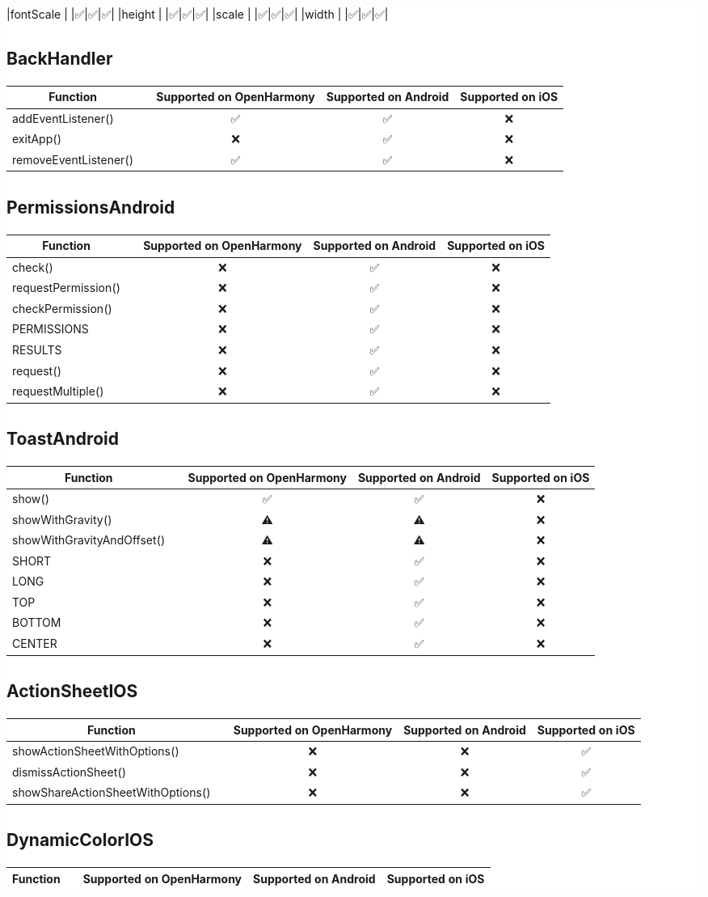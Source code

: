 |fontScale | |✅|✅|✅|
|height | |✅|✅|✅|
|scale | |✅|✅|✅|
|width | |✅|✅|✅|
## BackHandler
| Function | |Supported on OpenHarmony|Supported on Android|Supported on iOS|
|---|---|:---:|:---:|:---:|
|addEventListener() | |✅|✅|❌|
|exitApp() | |❌|✅|❌|
|removeEventListener() | |✅|✅|❌|
## PermissionsAndroid
| Function | |Supported on OpenHarmony|Supported on Android|Supported on iOS|
|---|---|:---:|:---:|:---:|
|check() | |❌|✅|❌|
|requestPermission() | |❌|✅|❌|
|checkPermission() | |❌|✅|❌|
|PERMISSIONS | |❌|✅|❌|
|RESULTS | |❌|✅|❌|
|request() | |❌|✅|❌|
|requestMultiple() | |❌|✅|❌|
## ToastAndroid
| Function | |Supported on OpenHarmony|Supported on Android|Supported on iOS|
|---|---|:---:|:---:|:---:|
|show() | |✅|✅|❌|
|showWithGravity() | |⚠️|⚠️|❌|
|showWithGravityAndOffset() | |⚠️|⚠️|❌|
|SHORT | |❌|✅|❌|
|LONG | |❌|✅|❌|
|TOP | |❌|✅|❌|
|BOTTOM | |❌|✅|❌|
|CENTER | |❌|✅|❌|
## ActionSheetIOS
| Function | |Supported on OpenHarmony|Supported on Android|Supported on iOS|
|---|---|:---:|:---:|:---:|
|showActionSheetWithOptions() | |❌|❌|✅|
|dismissActionSheet() | |❌|❌|✅|
|showShareActionSheetWithOptions() | |❌|❌|✅|
## DynamicColorIOS
| Function | |Supported on OpenHarmony|Supported on Android|Supported on iOS|
|---|---|:---:|:---:|:---:|